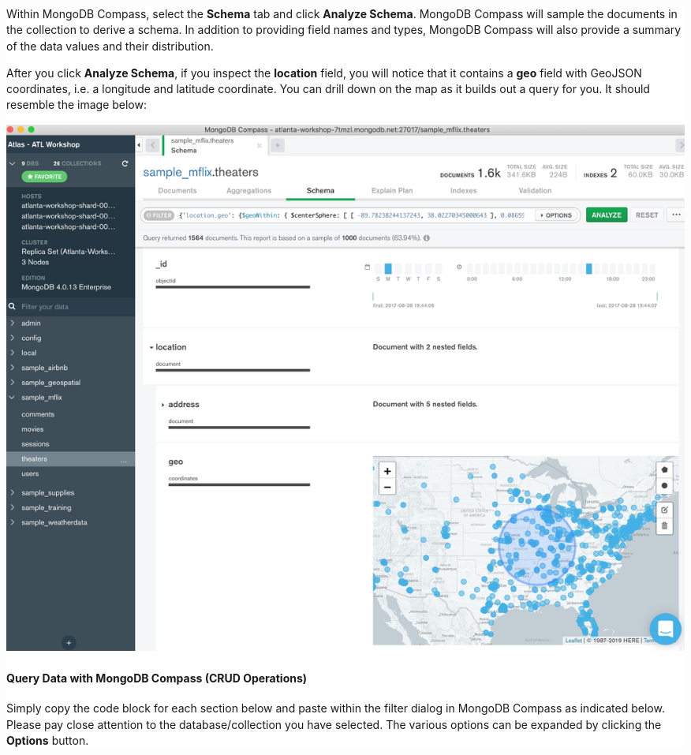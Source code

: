 Within MongoDB Compass, select the **Schema** tab and click **Analyze Schema**.  MongoDB Compass will sample the
documents in the collection to derive a schema.  In addition to providing field names and types, MongoDB Compass
will also provide a summary of the data values and their distribution.

After you click **Analyze Schema**, if you inspect the **location** field, you will notice that it contains a 
**geo** field with GeoJSON coordinates, i.e. a longitude and latitude coordinate.  You can drill down on the
map as it builds out a query for you.  It should resemble the image below:  

![](img/MongoDB_Compass_-_analyze.jpg)  

#### Query Data with MongoDB Compass (CRUD Operations) 
Simply copy the code block for each section below and paste within the filter dialog in MongoDB Compass
as indicated below.  Please pay close attention to the database/collection you have selected.  The various options
can be expanded by clicking the **Options** button.
